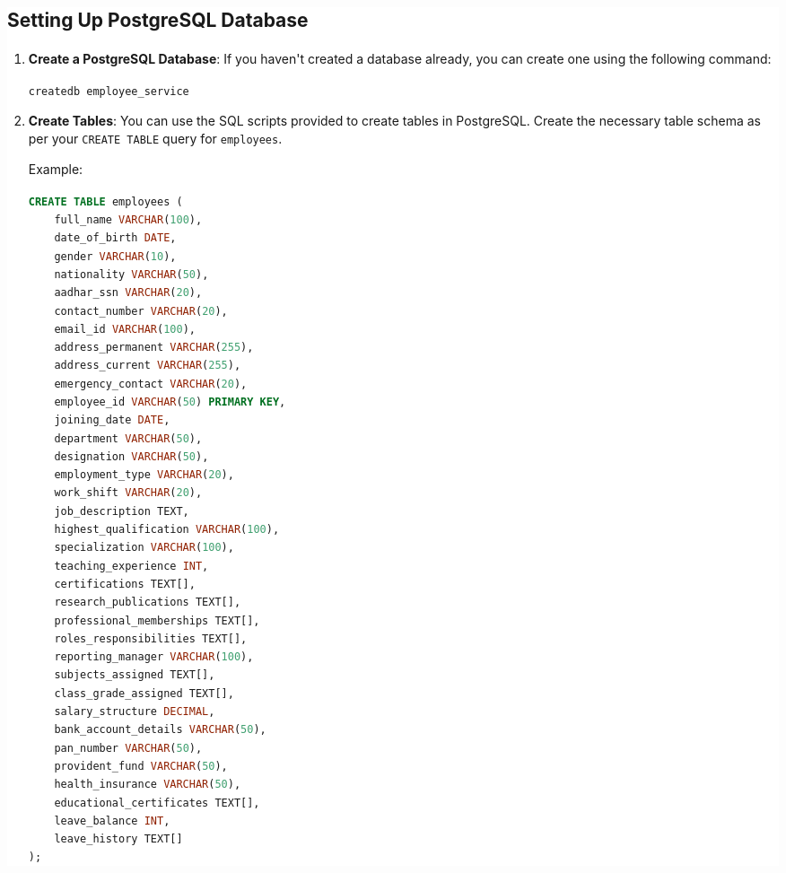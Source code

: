 
## Setting Up PostgreSQL Database

1. **Create a PostgreSQL Database**:
   If you haven't created a database already, you can create one using the following command:

   ```bash
   createdb employee_service
   ```

2. **Create Tables**:
   You can use the SQL scripts provided to create tables in PostgreSQL. Create the necessary table schema as per your `CREATE TABLE` query for `employees`.

   Example:
   ```sql
   CREATE TABLE employees (
       full_name VARCHAR(100),
       date_of_birth DATE,
       gender VARCHAR(10),
       nationality VARCHAR(50),
       aadhar_ssn VARCHAR(20),
       contact_number VARCHAR(20),
       email_id VARCHAR(100),
       address_permanent VARCHAR(255),
       address_current VARCHAR(255),
       emergency_contact VARCHAR(20),
       employee_id VARCHAR(50) PRIMARY KEY,
       joining_date DATE,
       department VARCHAR(50),
       designation VARCHAR(50),
       employment_type VARCHAR(20),
       work_shift VARCHAR(20),
       job_description TEXT,
       highest_qualification VARCHAR(100),
       specialization VARCHAR(100),
       teaching_experience INT,
       certifications TEXT[],
       research_publications TEXT[],
       professional_memberships TEXT[],
       roles_responsibilities TEXT[],
       reporting_manager VARCHAR(100),
       subjects_assigned TEXT[],
       class_grade_assigned TEXT[],
       salary_structure DECIMAL,
       bank_account_details VARCHAR(50),
       pan_number VARCHAR(50),
       provident_fund VARCHAR(50),
       health_insurance VARCHAR(50),
       educational_certificates TEXT[],
       leave_balance INT,
       leave_history TEXT[]
   );
   ```

